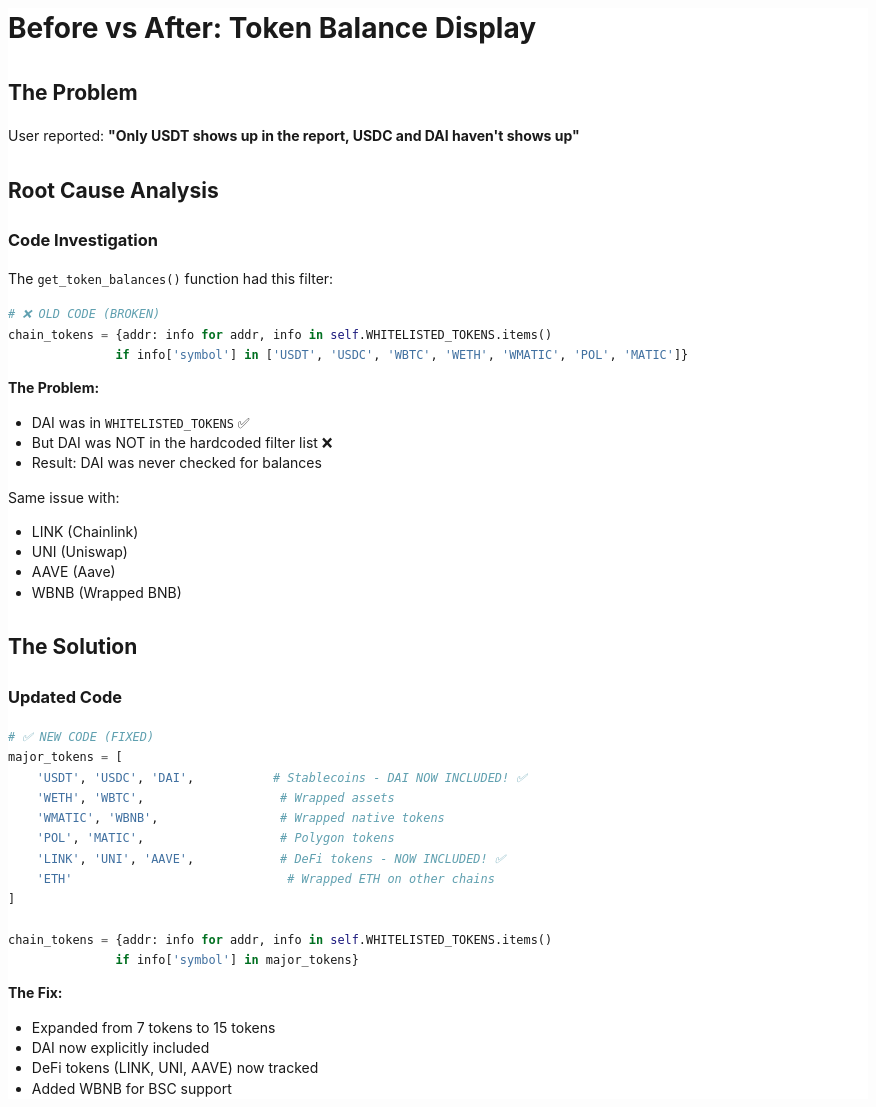 # Before vs After: Token Balance Display

## The Problem

User reported: **"Only USDT shows up in the report, USDC and DAI haven't shows up"**

## Root Cause Analysis

### Code Investigation
The `get_token_balances()` function had this filter:

```python
# ❌ OLD CODE (BROKEN)
chain_tokens = {addr: info for addr, info in self.WHITELISTED_TOKENS.items() 
               if info['symbol'] in ['USDT', 'USDC', 'WBTC', 'WETH', 'WMATIC', 'POL', 'MATIC']}
```

**The Problem:**
- DAI was in `WHITELISTED_TOKENS` ✅
- But DAI was NOT in the hardcoded filter list ❌
- Result: DAI was never checked for balances

Same issue with:
- LINK (Chainlink)
- UNI (Uniswap)
- AAVE (Aave)
- WBNB (Wrapped BNB)

## The Solution

### Updated Code
```python
# ✅ NEW CODE (FIXED)
major_tokens = [
    'USDT', 'USDC', 'DAI',           # Stablecoins - DAI NOW INCLUDED! ✅
    'WETH', 'WBTC',                   # Wrapped assets
    'WMATIC', 'WBNB',                 # Wrapped native tokens
    'POL', 'MATIC',                   # Polygon tokens
    'LINK', 'UNI', 'AAVE',            # DeFi tokens - NOW INCLUDED! ✅
    'ETH'                              # Wrapped ETH on other chains
]

chain_tokens = {addr: info for addr, info in self.WHITELISTED_TOKENS.items() 
               if info['symbol'] in major_tokens}
```

**The Fix:**
- Expanded from 7 tokens to 15 tokens
- DAI now explicitly included
- DeFi tokens (LINK, UNI, AAVE) now tracked
- Added WBNB for BSC support
